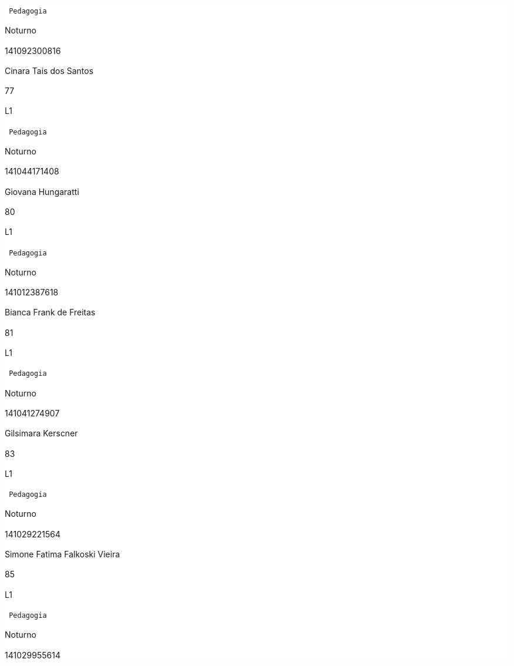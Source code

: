      Pedagogia

   Noturno

   141092300816

   Cinara Tais dos Santos

   77

   L1

     Pedagogia

   Noturno

   141044171408

   Giovana Hungaratti

   80

   L1

     Pedagogia

   Noturno

   141012387618

   Bianca Frank de Freitas

   81

   L1

     Pedagogia

   Noturno

   141041274907

   Gilsimara Kerscner

   83

   L1

     Pedagogia

   Noturno

   141029221564

   Simone Fatima Falkoski Vieira

   85

   L1

     Pedagogia

   Noturno

   141029955614
